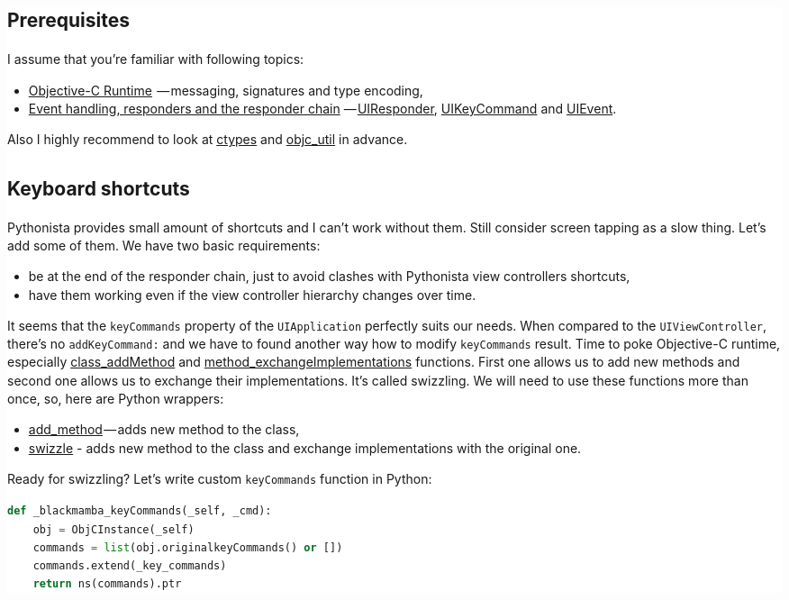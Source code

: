 ## Prerequisites

I assume that you’re familiar with following topics:

* [Objective-C Runtime](https://developer.apple.com/documentation/objectivec/objective_c_runtime?language=objc)
   — messaging, signatures and type encoding,
* [Event handling, responders and the responder chain](https://developer.apple.com/documentation/uikit/understanding_event_handling_responders_and_the_responder_chain?language=objc)
  — [UIResponder](https://developer.apple.com/documentation/uikit/uiresponder?language=objc),
  [UIKeyCommand](https://developer.apple.com/documentation/uikit/uikeycommand?language=objc) and
  [UIEvent](https://developer.apple.com/documentation/uikit/uievent?language=objc).

Also I highly recommend to look at [ctypes](https://docs.python.org/3.6/library/ctypes.html)
and [objc_util](http://omz-software.com/pythonista/docs/ios/objc_util.html) in advance.

## Keyboard shortcuts

Pythonista provides small amount of shortcuts and I can’t work without them. Still consider screen
tapping as a slow thing. Let’s add some of them. We have two basic requirements:

* be at the end of the responder chain, just to avoid clashes with Pythonista view controllers shortcuts,
* have them working even if the view controller hierarchy changes over time.

It seems that the `keyCommands` property of the `UIApplication` perfectly suits our needs. When
compared to the `UIViewController`, there’s no `addKeyCommand:` and we have to found another way how
to modify `keyCommands` result. Time to poke Objective-C runtime, especially
[class_addMethod](https://developer.apple.com/documentation/objectivec/1418901-class_addmethod?language=objc)
and
[method_exchangeImplementations](https://developer.apple.com/documentation/objectivec/1418901-class_addmethod?language=objc)
functions. First one allows us to add new methods and second one allows us to exchange their
implementations. It’s called swizzling. We will need to use these functions more than once, so,
here are Python wrappers:

* [add_method](https://github.com/zrzka/blackmamba/blob/v1.3.1/blackmamba/util/runtime.py#L16) — adds
   new method to the class,
* [swizzle](https://github.com/zrzka/blackmamba/blob/v1.3.1/blackmamba/util/runtime.py#L16) - adds
  new method to the class and exchange implementations with the original one.

Ready for swizzling? Let’s write custom `keyCommands` function in Python:

```python
def _blackmamba_keyCommands(_self, _cmd):
    obj = ObjCInstance(_self)
    commands = list(obj.originalkeyCommands() or [])
    commands.extend(_key_commands)
    return ns(commands).ptr
```
